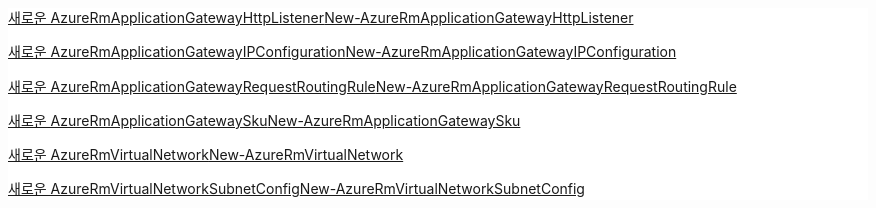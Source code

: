 [<span data-ttu-id="442a9-212">새로운 AzureRmApplicationGatewayHttpListener</span><span class="sxs-lookup"><span data-stu-id="442a9-212">New-AzureRmApplicationGatewayHttpListener</span></span>](./New-AzureRmApplicationGatewayHttpListener.md)

[<span data-ttu-id="442a9-213">새로운 AzureRmApplicationGatewayIPConfiguration</span><span class="sxs-lookup"><span data-stu-id="442a9-213">New-AzureRmApplicationGatewayIPConfiguration</span></span>](./New-AzureRmApplicationGatewayIPConfiguration.md)

[<span data-ttu-id="442a9-214">새로운 AzureRmApplicationGatewayRequestRoutingRule</span><span class="sxs-lookup"><span data-stu-id="442a9-214">New-AzureRmApplicationGatewayRequestRoutingRule</span></span>](./New-AzureRmApplicationGatewayRequestRoutingRule.md)

[<span data-ttu-id="442a9-215">새로운 AzureRmApplicationGatewaySku</span><span class="sxs-lookup"><span data-stu-id="442a9-215">New-AzureRmApplicationGatewaySku</span></span>](./New-AzureRmApplicationGatewaySku.md)

[<span data-ttu-id="442a9-216">새로운 AzureRmVirtualNetwork</span><span class="sxs-lookup"><span data-stu-id="442a9-216">New-AzureRmVirtualNetwork</span></span>](./New-AzureRmVirtualNetwork.md)

[<span data-ttu-id="442a9-217">새로운 AzureRmVirtualNetworkSubnetConfig</span><span class="sxs-lookup"><span data-stu-id="442a9-217">New-AzureRmVirtualNetworkSubnetConfig</span></span>](./New-AzureRmVirtualNetworkSubnetConfig.md)
